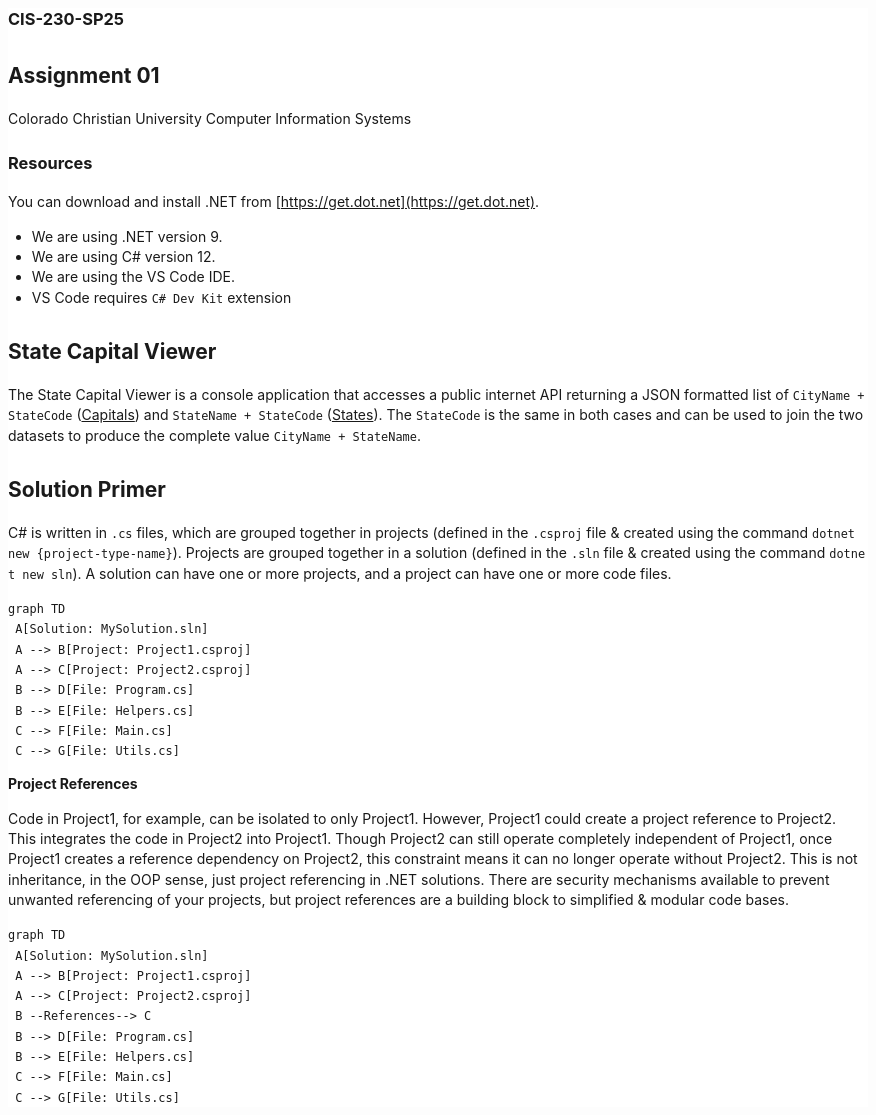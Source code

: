 ### CIS-230-SP25

## Assignment 01

Colorado Christian University Computer Information Systems

### Resources

You can download and install .NET from [https://get.dot.net](https://get.dot.net).

- We are using .NET version 9.
- We are using C# version 12.
- We are using the VS Code IDE.
- VS Code requires `C# Dev Kit` extension

## State Capital Viewer

The State Capital Viewer is a console application that accesses a public internet API returning a JSON formatted list of `CityName + StateCode` ([Capitals](https://cis-230-sp25.azurewebsites.net/api/Capitals)) and `StateName + StateCode` ([States](https://cis-230-sp25.azurewebsites.net/api/States)). The `StateCode` is the same in both cases and can be used to join the two datasets to produce the complete value `CityName + StateName`.

## Solution Primer

C# is written in `.cs` files, which are grouped together in projects (defined in the `.csproj` file & created using the command `dotnet new {project-type-name}`). Projects are grouped together in a solution (defined in the `.sln` file & created using the command `dotnet new sln`). A solution can have one or more projects, and a project can have one or more code files.

```mermaid
graph TD
 A[Solution: MySolution.sln]
 A --> B[Project: Project1.csproj]
 A --> C[Project: Project2.csproj]
 B --> D[File: Program.cs]
 B --> E[File: Helpers.cs]
 C --> F[File: Main.cs]
 C --> G[File: Utils.cs]
```

**Project References**

Code in Project1, for example, can be isolated to only Project1. However, Project1 could create a project reference to Project2. This integrates the code in Project2 into Project1. Though Project2 can still operate completely independent of Project1, once Project1 creates a reference dependency on Project2, this constraint means it can no longer operate without Project2. This is not inheritance, in the OOP sense, just project referencing in .NET solutions. There are security mechanisms available to prevent unwanted referencing of your projects, but project references are a building block to simplified & modular code bases.

```mermaid
graph TD
 A[Solution: MySolution.sln]
 A --> B[Project: Project1.csproj]
 A --> C[Project: Project2.csproj]
 B --References--> C
 B --> D[File: Program.cs]
 B --> E[File: Helpers.cs]
 C --> F[File: Main.cs]
 C --> G[File: Utils.cs]
```
